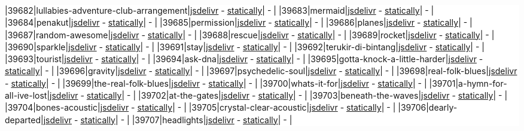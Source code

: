 |39682|lullabies-adventure-club-arrangement|[jsdelivr](https://cdn.jsdelivr.net/gh/dbchord/c1-3-6/35001-40000/39501-40000/lullabies-adventure-club-arrangement.webp) - [statically](https://cdn.statically.io/gh/dbchord/c1-3-6/i/35001-40000/39501-40000/lullabies-adventure-club-arrangement.webp)| - |
|39683|mermaid|[jsdelivr](https://cdn.jsdelivr.net/gh/dbchord/c1-3-6/35001-40000/39501-40000/mermaid.webp) - [statically](https://cdn.statically.io/gh/dbchord/c1-3-6/i/35001-40000/39501-40000/mermaid.webp)| - |
|39684|penakut|[jsdelivr](https://cdn.jsdelivr.net/gh/dbchord/c1-3-6/35001-40000/39501-40000/penakut.webp) - [statically](https://cdn.statically.io/gh/dbchord/c1-3-6/i/35001-40000/39501-40000/penakut.webp)| - |
|39685|permission|[jsdelivr](https://cdn.jsdelivr.net/gh/dbchord/c1-3-6/35001-40000/39501-40000/permission.webp) - [statically](https://cdn.statically.io/gh/dbchord/c1-3-6/i/35001-40000/39501-40000/permission.webp)| - |
|39686|planes|[jsdelivr](https://cdn.jsdelivr.net/gh/dbchord/c1-3-6/35001-40000/39501-40000/planes.webp) - [statically](https://cdn.statically.io/gh/dbchord/c1-3-6/i/35001-40000/39501-40000/planes.webp)| - |
|39687|random-awesome|[jsdelivr](https://cdn.jsdelivr.net/gh/dbchord/c1-3-6/35001-40000/39501-40000/random-awesome.webp) - [statically](https://cdn.statically.io/gh/dbchord/c1-3-6/i/35001-40000/39501-40000/random-awesome.webp)| - |
|39688|rescue|[jsdelivr](https://cdn.jsdelivr.net/gh/dbchord/c1-3-6/35001-40000/39501-40000/rescue.webp) - [statically](https://cdn.statically.io/gh/dbchord/c1-3-6/i/35001-40000/39501-40000/rescue.webp)| - |
|39689|rocket|[jsdelivr](https://cdn.jsdelivr.net/gh/dbchord/c1-3-6/35001-40000/39501-40000/rocket.webp) - [statically](https://cdn.statically.io/gh/dbchord/c1-3-6/i/35001-40000/39501-40000/rocket.webp)| - |
|39690|sparkle|[jsdelivr](https://cdn.jsdelivr.net/gh/dbchord/c1-3-6/35001-40000/39501-40000/sparkle.webp) - [statically](https://cdn.statically.io/gh/dbchord/c1-3-6/i/35001-40000/39501-40000/sparkle.webp)| - |
|39691|stay|[jsdelivr](https://cdn.jsdelivr.net/gh/dbchord/c1-3-6/35001-40000/39501-40000/stay.webp) - [statically](https://cdn.statically.io/gh/dbchord/c1-3-6/i/35001-40000/39501-40000/stay.webp)| - |
|39692|terukir-di-bintang|[jsdelivr](https://cdn.jsdelivr.net/gh/dbchord/c1-3-6/35001-40000/39501-40000/terukir-di-bintang.webp) - [statically](https://cdn.statically.io/gh/dbchord/c1-3-6/i/35001-40000/39501-40000/terukir-di-bintang.webp)| - |
|39693|tourist|[jsdelivr](https://cdn.jsdelivr.net/gh/dbchord/c1-3-6/35001-40000/39501-40000/tourist.webp) - [statically](https://cdn.statically.io/gh/dbchord/c1-3-6/i/35001-40000/39501-40000/tourist.webp)| - |
|39694|ask-dna|[jsdelivr](https://cdn.jsdelivr.net/gh/dbchord/c1-3-6/35001-40000/39501-40000/ask-dna.webp) - [statically](https://cdn.statically.io/gh/dbchord/c1-3-6/i/35001-40000/39501-40000/ask-dna.webp)| - |
|39695|gotta-knock-a-little-harder|[jsdelivr](https://cdn.jsdelivr.net/gh/dbchord/c1-3-6/35001-40000/39501-40000/gotta-knock-a-little-harder.webp) - [statically](https://cdn.statically.io/gh/dbchord/c1-3-6/i/35001-40000/39501-40000/gotta-knock-a-little-harder.webp)| - |
|39696|gravity|[jsdelivr](https://cdn.jsdelivr.net/gh/dbchord/c1-3-6/35001-40000/39501-40000/gravity.webp) - [statically](https://cdn.statically.io/gh/dbchord/c1-3-6/i/35001-40000/39501-40000/gravity.webp)| - |
|39697|psychedelic-soul|[jsdelivr](https://cdn.jsdelivr.net/gh/dbchord/c1-3-6/35001-40000/39501-40000/psychedelic-soul.webp) - [statically](https://cdn.statically.io/gh/dbchord/c1-3-6/i/35001-40000/39501-40000/psychedelic-soul.webp)| - |
|39698|real-folk-blues|[jsdelivr](https://cdn.jsdelivr.net/gh/dbchord/c1-3-6/35001-40000/39501-40000/real-folk-blues.webp) - [statically](https://cdn.statically.io/gh/dbchord/c1-3-6/i/35001-40000/39501-40000/real-folk-blues.webp)| - |
|39699|the-real-folk-blues|[jsdelivr](https://cdn.jsdelivr.net/gh/dbchord/c1-3-6/35001-40000/39501-40000/the-real-folk-blues.webp) - [statically](https://cdn.statically.io/gh/dbchord/c1-3-6/i/35001-40000/39501-40000/the-real-folk-blues.webp)| - |
|39700|whats-it-for|[jsdelivr](https://cdn.jsdelivr.net/gh/dbchord/c1-3-6/35001-40000/39501-40000/whats-it-for.webp) - [statically](https://cdn.statically.io/gh/dbchord/c1-3-6/i/35001-40000/39501-40000/whats-it-for.webp)| - |
|39701|a-hymn-for-all-ive-lost|[jsdelivr](https://cdn.jsdelivr.net/gh/dbchord/c1-3-6/35001-40000/39501-40000/a-hymn-for-all-ive-lost.webp) - [statically](https://cdn.statically.io/gh/dbchord/c1-3-6/i/35001-40000/39501-40000/a-hymn-for-all-ive-lost.webp)| - |
|39702|at-the-gates|[jsdelivr](https://cdn.jsdelivr.net/gh/dbchord/c1-3-6/35001-40000/39501-40000/at-the-gates.webp) - [statically](https://cdn.statically.io/gh/dbchord/c1-3-6/i/35001-40000/39501-40000/at-the-gates.webp)| - |
|39703|beneath-the-waves|[jsdelivr](https://cdn.jsdelivr.net/gh/dbchord/c1-3-6/35001-40000/39501-40000/beneath-the-waves.webp) - [statically](https://cdn.statically.io/gh/dbchord/c1-3-6/i/35001-40000/39501-40000/beneath-the-waves.webp)| - |
|39704|bones-acoustic|[jsdelivr](https://cdn.jsdelivr.net/gh/dbchord/c1-3-6/35001-40000/39501-40000/bones-acoustic.webp) - [statically](https://cdn.statically.io/gh/dbchord/c1-3-6/i/35001-40000/39501-40000/bones-acoustic.webp)| - |
|39705|crystal-clear-acoustic|[jsdelivr](https://cdn.jsdelivr.net/gh/dbchord/c1-3-6/35001-40000/39501-40000/crystal-clear-acoustic.webp) - [statically](https://cdn.statically.io/gh/dbchord/c1-3-6/i/35001-40000/39501-40000/crystal-clear-acoustic.webp)| - |
|39706|dearly-departed|[jsdelivr](https://cdn.jsdelivr.net/gh/dbchord/c1-3-6/35001-40000/39501-40000/dearly-departed.webp) - [statically](https://cdn.statically.io/gh/dbchord/c1-3-6/i/35001-40000/39501-40000/dearly-departed.webp)| - |
|39707|headlights|[jsdelivr](https://cdn.jsdelivr.net/gh/dbchord/c1-3-6/35001-40000/39501-40000/headlights.webp) - [statically](https://cdn.statically.io/gh/dbchord/c1-3-6/i/35001-40000/39501-40000/headlights.webp)| - |